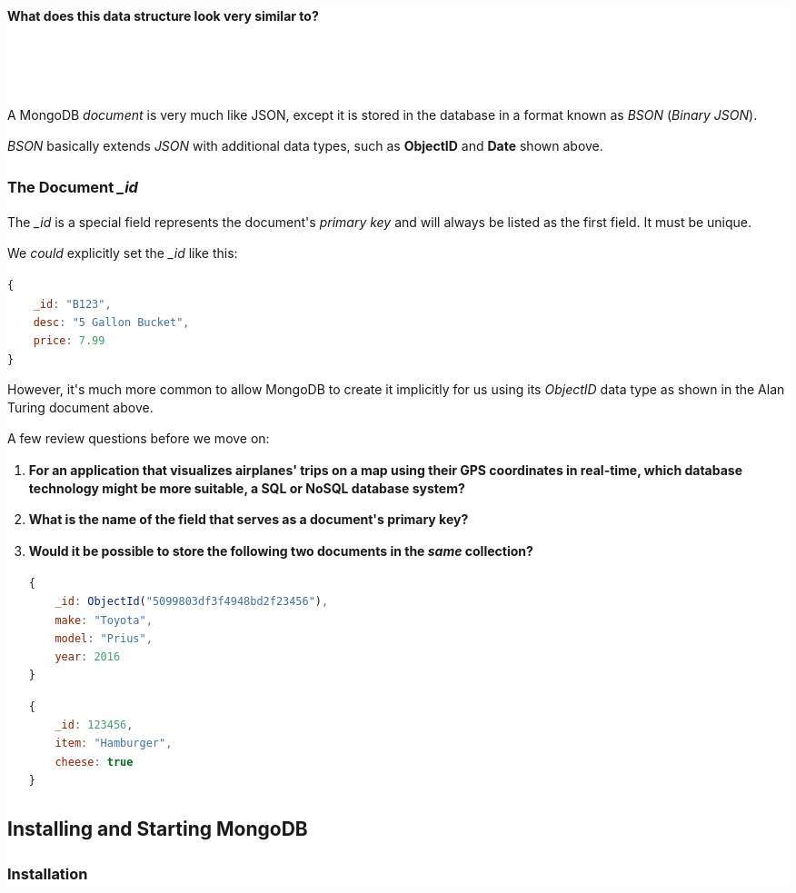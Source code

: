 __What does this data structure look very similar to?__

<br><br><br>

A MongoDB _document_ is very much like JSON, except it is stored in the database in a format known as _BSON_ (_Binary JSON_).

_BSON_ basically extends _JSON_ with additional data types, such as __ObjectID__ and __Date__ shown above.

### The Document *_id*

The *_id* is a special field represents the document's _primary key_ and will always be listed as the first field. It must be unique.

We _could_ explicitly set the *_id* like this:

```js
{
	_id: "B123",
	desc: "5 Gallon Bucket",
	price: 7.99
}
```

However, it's much more common to allow MongoDB to create it implicitly for us using its _ObjectID_ data type as shown in the Alan Turing document above.

A few review questions before we move on:

1. **For an application that visualizes airplanes' trips on a map using their GPS coordinates in real-time, which database technology might be more suitable, a SQL or NoSQL database system?**
2. **What is the name of the field that serves as a document's primary key?**
3. **Would it be possible to store the following two documents in the _same_  collection?**<br>

	```js
	{
		_id: ObjectId("5099803df3f4948bd2f23456"),
		make: "Toyota",
		model: "Prius",
		year: 2016
	}
	```
	
	```js
	{
		_id: 123456,
		item: "Hamburger",
		cheese: true
	}
	```

## Installing and Starting MongoDB

### Installation
